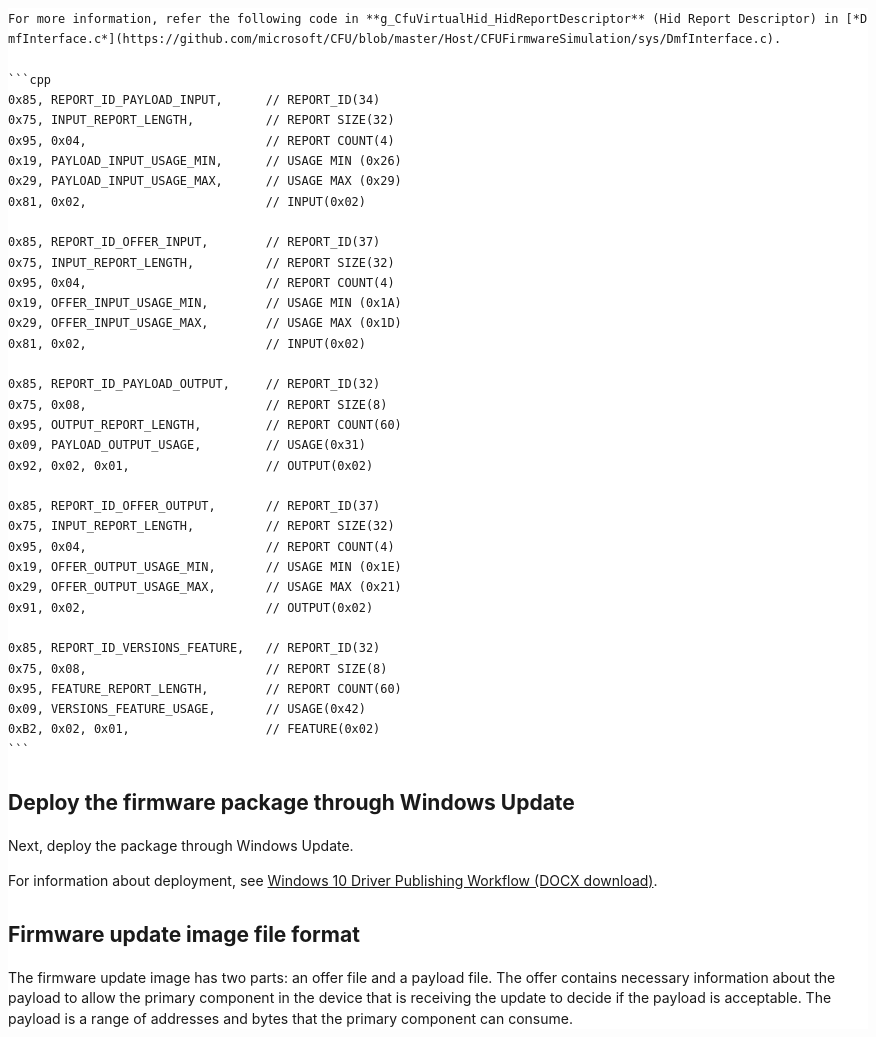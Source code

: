     For more information, refer the following code in **g_CfuVirtualHid_HidReportDescriptor** (Hid Report Descriptor) in [*DmfInterface.c*](https://github.com/microsoft/CFU/blob/master/Host/CFUFirmwareSimulation/sys/DmfInterface.c).

    ```cpp
    0x85, REPORT_ID_PAYLOAD_INPUT,      // REPORT_ID(34)
    0x75, INPUT_REPORT_LENGTH,          // REPORT SIZE(32)
    0x95, 0x04,                         // REPORT COUNT(4)
    0x19, PAYLOAD_INPUT_USAGE_MIN,      // USAGE MIN (0x26)
    0x29, PAYLOAD_INPUT_USAGE_MAX,      // USAGE MAX (0x29)
    0x81, 0x02,                         // INPUT(0x02)

    0x85, REPORT_ID_OFFER_INPUT,        // REPORT_ID(37)
    0x75, INPUT_REPORT_LENGTH,          // REPORT SIZE(32)
    0x95, 0x04,                         // REPORT COUNT(4)
    0x19, OFFER_INPUT_USAGE_MIN,        // USAGE MIN (0x1A)
    0x29, OFFER_INPUT_USAGE_MAX,        // USAGE MAX (0x1D)
    0x81, 0x02,                         // INPUT(0x02)

    0x85, REPORT_ID_PAYLOAD_OUTPUT,     // REPORT_ID(32)
    0x75, 0x08,                         // REPORT SIZE(8)
    0x95, OUTPUT_REPORT_LENGTH,         // REPORT COUNT(60)
    0x09, PAYLOAD_OUTPUT_USAGE,         // USAGE(0x31)
    0x92, 0x02, 0x01,                   // OUTPUT(0x02)

    0x85, REPORT_ID_OFFER_OUTPUT,       // REPORT_ID(37)
    0x75, INPUT_REPORT_LENGTH,          // REPORT SIZE(32)
    0x95, 0x04,                         // REPORT COUNT(4)
    0x19, OFFER_OUTPUT_USAGE_MIN,       // USAGE MIN (0x1E)
    0x29, OFFER_OUTPUT_USAGE_MAX,       // USAGE MAX (0x21)
    0x91, 0x02,                         // OUTPUT(0x02)

    0x85, REPORT_ID_VERSIONS_FEATURE,   // REPORT_ID(32)
    0x75, 0x08,                         // REPORT SIZE(8)
    0x95, FEATURE_REPORT_LENGTH,        // REPORT COUNT(60)
    0x09, VERSIONS_FEATURE_USAGE,       // USAGE(0x42)
    0xB2, 0x02, 0x01,                   // FEATURE(0x02)
    ```

## Deploy the firmware package through Windows Update

Next, deploy the package through Windows Update.

For information about deployment, see [Windows 10 Driver Publishing Workflow (DOCX download)](https://download.microsoft.com/download/B/A/8/BA89DCE0-DB25-4425-9EFF-1037E0BA06F9/windows10_driver_publishing_workflow.docx).

## Firmware update image file format

The firmware update image has two parts: an offer file and a payload file. The offer contains necessary information about the payload to allow the primary component in the device that is receiving the update to decide if the payload is acceptable. The payload is a range of addresses and bytes that the primary component can consume.
